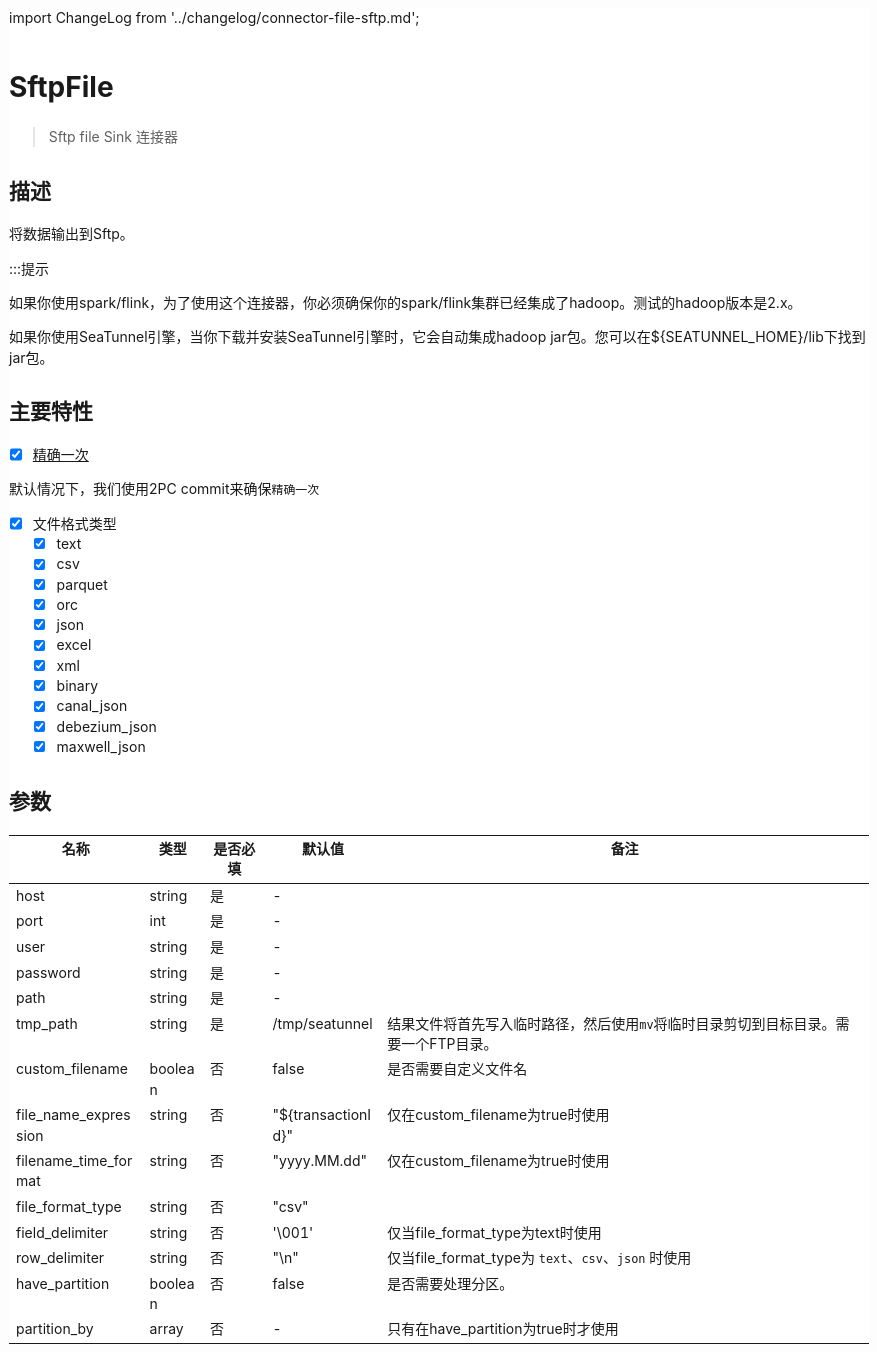 import ChangeLog from '../changelog/connector-file-sftp.md';

# SftpFile

> Sftp file Sink 连接器

## 描述

将数据输出到Sftp。

:::提示

如果你使用spark/flink，为了使用这个连接器，你必须确保你的spark/flink集群已经集成了hadoop。测试的hadoop版本是2.x。

如果你使用SeaTunnel引擎，当你下载并安装SeaTunnel引擎时，它会自动集成hadoop jar包。您可以在${SEATUNNEL_HOME}/lib下找到jar包。


## 主要特性

- [x] [精确一次](../../concept/connector-v2-features.md)

默认情况下，我们使用2PC commit来确保`精确一次`

- [x] 文件格式类型
  - [x] text
  - [x] csv
  - [x] parquet
  - [x] orc
  - [x] json
  - [x] excel
  - [x] xml
  - [x] binary
  - [x] canal_json
  - [x] debezium_json
  - [x] maxwell_json

## 参数

| 名称                                  | 类型    | 是否必填 | 默认值                              | 备注                                                      |
|---------------------------------------|---------|----------|--------------------------------------------|---------------------------------------------------------|
| host                                  | string  | 是      | -                                          |                                                         |
| port                                  | int     | 是      | -                                          |                                                         |
| user                                  | string  | 是      | -                                          |                                                         |
| password                              | string  | 是      | -                                          |                                                         |
| path                                  | string  | 是      | -                                          |                                                         |
| tmp_path                              | string  | 是      | /tmp/seatunnel                             | 结果文件将首先写入临时路径，然后使用`mv`将临时目录剪切到目标目录。需要一个FTP目录。           |
| custom_filename                       | boolean | 否       | false                                      | 是否需要自定义文件名                                              |
| file_name_expression                  | string  | 否       | "${transactionId}"                         | 仅在custom_filename为true时使用                               |
| filename_time_format                  | string  | 否       | "yyyy.MM.dd"                               | 仅在custom_filename为true时使用                               |
| file_format_type                      | string  | 否       | "csv"                                      |                                                         |
| field_delimiter                       | string  | 否       | '\001'                                     | 仅当file_format_type为text时使用                              |
| row_delimiter                         | string  | 否       | "\n"                                       | 仅当file_format_type为 `text`、`csv`、`json` 时使用             |
| have_partition                        | boolean | 否       | false                                      | 是否需要处理分区。                                               |
| partition_by                          | array   | 否       | -                                          | 只有在have_partition为true时才使用                              |